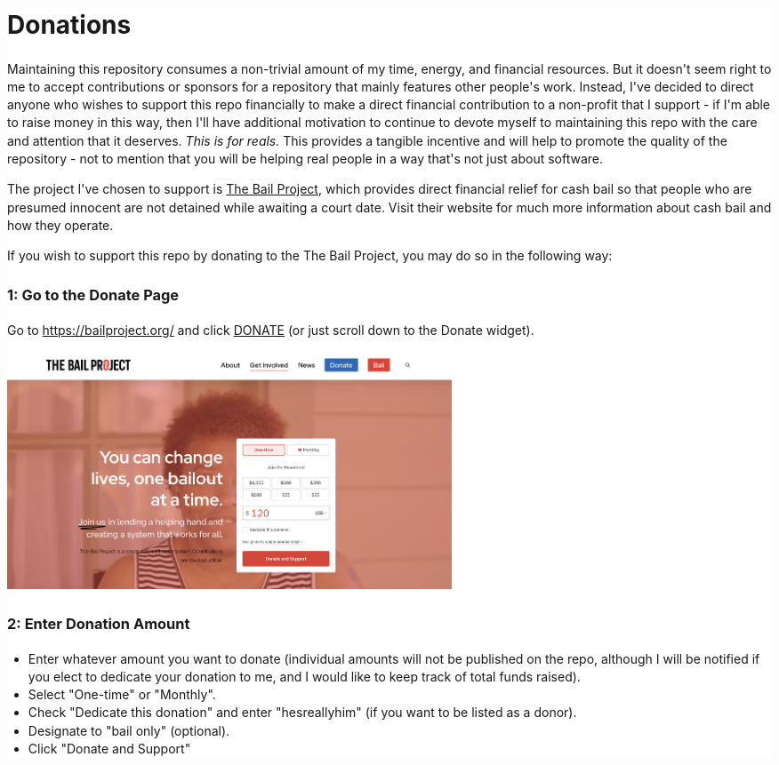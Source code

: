 # Donations

Maintaining this repository consumes a non-trivial amount of my time, energy, and financial resources. But it doesn't seem right to me to accept contributions or sponsors for a repository that mainly features other people's work. Instead, I've decided to direct anyone who wishes to support this repo financially to make a direct financial contribution to a non-profit that I support - if I'm able to raise money in this way, then I'll have additional motivation to continue to devote myself to maintaining this repo with the care and attention that it deserves. _This is for reals._ This provides a tangible incentive and will help to promote the quality of the repository - not to mention that you will be helping real people in a way that's not just about software.

The project I've chosen to support is [The Bail Project](https://bailproject.org/), which provides direct financial relief for cash bail so that people who are presumed innocent are not detained while awaiting a court date. Visit their website for much more information about cash bail and how they operate.

If you wish to support this repo by donating to the The Bail Project, you may do so in the following way:

### 1: Go to the Donate Page
Go to https://bailproject.org/ and click [DONATE](https://bailproject.org/donate/) (or just scroll down to the Donate widget).

<img src="./assets/bailproject-donate-00.png" width="500px">

### 2: Enter Donation Amount
- Enter whatever amount you want to donate (individual amounts will not be published on the repo, although I will be notified if you elect to dedicate your donation to me, and I would like to keep track of total funds raised).
- Select "One-time" or "Monthly".
- Check "Dedicate this donation" and enter "hesreallyhim" (if you want to be listed as a donor).
- Designate to "bail only" (optional).
- Click "Donate and Support"
